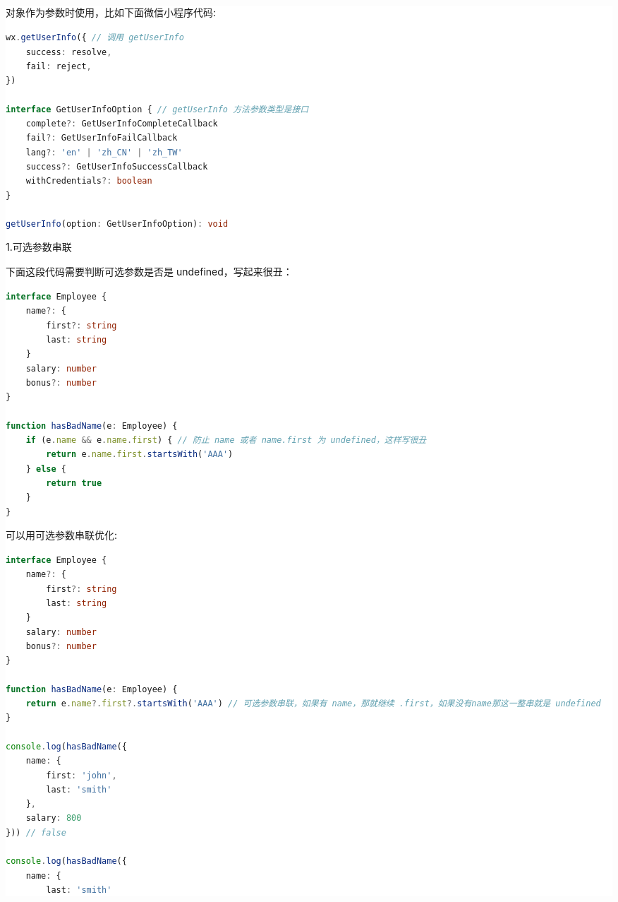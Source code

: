 对象作为参数时使用，比如下面微信小程序代码:
```typescript
wx.getUserInfo({ // 调用 getUserInfo
    success: resolve,
    fail: reject,
})

interface GetUserInfoOption { // getUserInfo 方法参数类型是接口
    complete?: GetUserInfoCompleteCallback
    fail?: GetUserInfoFailCallback
    lang?: 'en' | 'zh_CN' | 'zh_TW'
    success?: GetUserInfoSuccessCallback
    withCredentials?: boolean
}

getUserInfo(option: GetUserInfoOption): void
```
1.可选参数串联

下面这段代码需要判断可选参数是否是 undefined，写起来很丑：
```typescript
interface Employee {
    name?: {
        first?: string
        last: string
    }
    salary: number
    bonus?: number
}

function hasBadName(e: Employee) {
    if (e.name && e.name.first) { // 防止 name 或者 name.first 为 undefined，这样写很丑
        return e.name.first.startsWith('AAA')
    } else {
        return true
    }
}
```
可以用可选参数串联优化:
```typescript
interface Employee {
    name?: {
        first?: string
        last: string
    }
    salary: number
    bonus?: number
}

function hasBadName(e: Employee) {
    return e.name?.first?.startsWith('AAA') // 可选参数串联，如果有 name，那就继续 .first，如果没有name那这一整串就是 undefined
}

console.log(hasBadName({
    name: {
        first: 'john',
        last: 'smith'
    },
    salary: 800
})) // false

console.log(hasBadName({
    name: {
        last: 'smith'
```